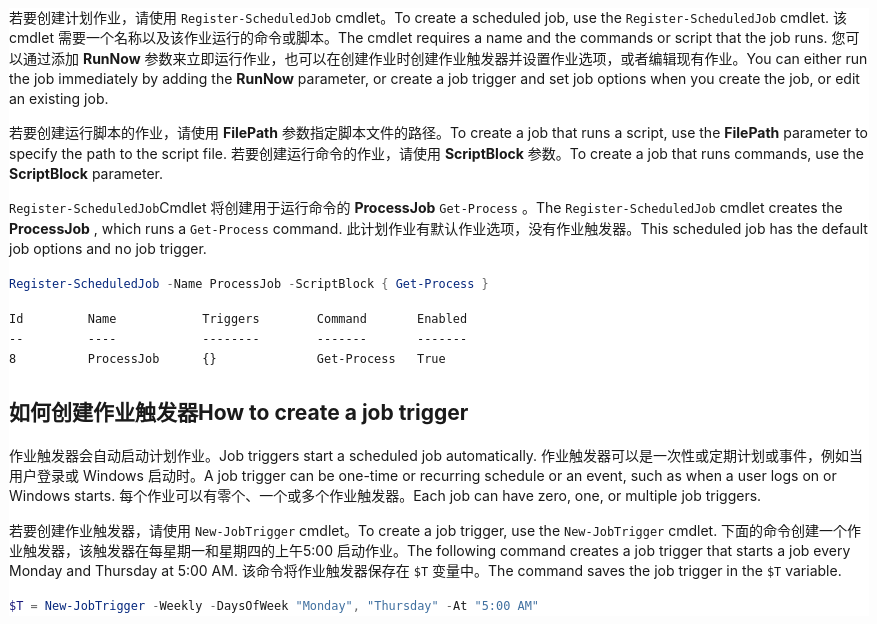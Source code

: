 <span data-ttu-id="7fdb4-112">若要创建计划作业，请使用 `Register-ScheduledJob` cmdlet。</span><span class="sxs-lookup"><span data-stu-id="7fdb4-112">To create a scheduled job, use the `Register-ScheduledJob` cmdlet.</span></span> <span data-ttu-id="7fdb4-113">该 cmdlet 需要一个名称以及该作业运行的命令或脚本。</span><span class="sxs-lookup"><span data-stu-id="7fdb4-113">The cmdlet requires a name and the commands or script that the job runs.</span></span> <span data-ttu-id="7fdb4-114">您可以通过添加 **RunNow** 参数来立即运行作业，也可以在创建作业时创建作业触发器并设置作业选项，或者编辑现有作业。</span><span class="sxs-lookup"><span data-stu-id="7fdb4-114">You can either run the job immediately by adding the **RunNow** parameter, or create a job trigger and set job options when you create the job, or edit an existing job.</span></span>

<span data-ttu-id="7fdb4-115">若要创建运行脚本的作业，请使用 **FilePath** 参数指定脚本文件的路径。</span><span class="sxs-lookup"><span data-stu-id="7fdb4-115">To create a job that runs a script, use the **FilePath** parameter to specify the path to the script file.</span></span> <span data-ttu-id="7fdb4-116">若要创建运行命令的作业，请使用 **ScriptBlock** 参数。</span><span class="sxs-lookup"><span data-stu-id="7fdb4-116">To create a job that runs commands, use the **ScriptBlock** parameter.</span></span>

<span data-ttu-id="7fdb4-117">`Register-ScheduledJob`Cmdlet 将创建用于运行命令的 **ProcessJob** `Get-Process` 。</span><span class="sxs-lookup"><span data-stu-id="7fdb4-117">The `Register-ScheduledJob` cmdlet creates the **ProcessJob** , which runs a `Get-Process` command.</span></span> <span data-ttu-id="7fdb4-118">此计划作业有默认作业选项，没有作业触发器。</span><span class="sxs-lookup"><span data-stu-id="7fdb4-118">This scheduled job has the default job options and no job trigger.</span></span>

```powershell
Register-ScheduledJob -Name ProcessJob -ScriptBlock { Get-Process }
```

```Output
Id         Name            Triggers        Command       Enabled
--         ----            --------        -------       -------
8          ProcessJob      {}              Get-Process   True
```

## <a name="how-to-create-a-job-trigger"></a><span data-ttu-id="7fdb4-119">如何创建作业触发器</span><span class="sxs-lookup"><span data-stu-id="7fdb4-119">How to create a job trigger</span></span>

<span data-ttu-id="7fdb4-120">作业触发器会自动启动计划作业。</span><span class="sxs-lookup"><span data-stu-id="7fdb4-120">Job triggers start a scheduled job automatically.</span></span> <span data-ttu-id="7fdb4-121">作业触发器可以是一次性或定期计划或事件，例如当用户登录或 Windows 启动时。</span><span class="sxs-lookup"><span data-stu-id="7fdb4-121">A job trigger can be one-time or recurring schedule or an event, such as when a user logs on or Windows starts.</span></span> <span data-ttu-id="7fdb4-122">每个作业可以有零个、一个或多个作业触发器。</span><span class="sxs-lookup"><span data-stu-id="7fdb4-122">Each job can have zero, one, or multiple job triggers.</span></span>

<span data-ttu-id="7fdb4-123">若要创建作业触发器，请使用 `New-JobTrigger` cmdlet。</span><span class="sxs-lookup"><span data-stu-id="7fdb4-123">To create a job trigger, use the `New-JobTrigger` cmdlet.</span></span> <span data-ttu-id="7fdb4-124">下面的命令创建一个作业触发器，该触发器在每星期一和星期四的上午5:00 启动作业。</span><span class="sxs-lookup"><span data-stu-id="7fdb4-124">The following command creates a job trigger that starts a job every Monday and Thursday at 5:00 AM.</span></span>
<span data-ttu-id="7fdb4-125">该命令将作业触发器保存在 `$T` 变量中。</span><span class="sxs-lookup"><span data-stu-id="7fdb4-125">The command saves the job trigger in the `$T` variable.</span></span>

```powershell
$T = New-JobTrigger -Weekly -DaysOfWeek "Monday", "Thursday" -At "5:00 AM"
```

